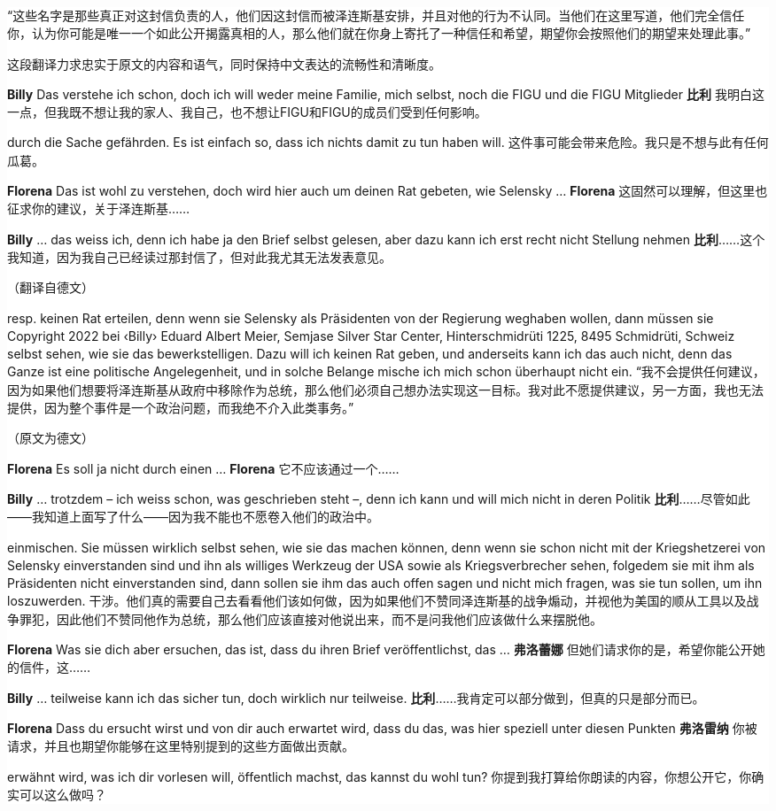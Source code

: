 “这些名字是那些真正对这封信负责的人，他们因这封信而被泽连斯基安排，并且对他的行为不认同。当他们在这里写道，他们完全信任你，认为你可能是唯一一个如此公开揭露真相的人，那么他们就在你身上寄托了一种信任和希望，期望你会按照他们的期望来处理此事。”

这段翻译力求忠实于原文的内容和语气，同时保持中文表达的流畅性和清晰度。

**Billy** Das verstehe ich schon, doch ich will weder meine Familie, mich selbst, noch die FIGU und die FIGU Mitglieder
**比利** 我明白这一点，但我既不想让我的家人、我自己，也不想让FIGU和FIGU的成员们受到任何影响。

durch die Sache gefährden. Es ist einfach so, dass ich nichts damit zu tun haben will.
这件事可能会带来危险。我只是不想与此有任何瓜葛。

**Florena** Das ist wohl zu verstehen, doch wird hier auch um deinen Rat gebeten, wie Selensky …
**Florena** 这固然可以理解，但这里也征求你的建议，关于泽连斯基……

**Billy** … das weiss ich, denn ich habe ja den Brief selbst gelesen, aber dazu kann ich erst recht nicht Stellung nehmen
**比利**……这个我知道，因为我自己已经读过那封信了，但对此我尤其无法发表意见。

（翻译自德文）

resp. keinen Rat erteilen, denn wenn sie Selensky als Präsidenten von der Regierung weghaben wollen, dann müssen sie Copyright 2022 bei ‹Billy› Eduard Albert Meier, Semjase Silver Star Center, Hinterschmidrüti 1225, 8495 Schmidrüti, Schweiz selbst sehen, wie sie das bewerkstelligen. Dazu will ich keinen Rat geben, und anderseits kann ich das auch nicht, denn das Ganze ist eine politische Angelegenheit, und in solche Belange mische ich mich schon überhaupt nicht ein.
“我不会提供任何建议，因为如果他们想要将泽连斯基从政府中移除作为总统，那么他们必须自己想办法实现这一目标。我对此不愿提供建议，另一方面，我也无法提供，因为整个事件是一个政治问题，而我绝不介入此类事务。”

（原文为德文）

**Florena** Es soll ja nicht durch einen …
**Florena** 它不应该通过一个……

**Billy** … trotzdem – ich weiss schon, was geschrieben steht –, denn ich kann und will mich nicht in deren Politik
**比利**……尽管如此——我知道上面写了什么——因为我不能也不愿卷入他们的政治中。

einmischen. Sie müssen wirklich selbst sehen, wie sie das machen können, denn wenn sie schon nicht mit der Kriegshetzerei von Selensky einverstanden sind und ihn als williges Werkzeug der USA sowie als Kriegsverbrecher sehen, folgedem sie mit ihm als Präsidenten nicht einverstanden sind, dann sollen sie ihm das auch offen sagen und nicht mich fragen, was sie tun sollen, um ihn loszuwerden.
干涉。他们真的需要自己去看看他们该如何做，因为如果他们不赞同泽连斯基的战争煽动，并视他为美国的顺从工具以及战争罪犯，因此他们不赞同他作为总统，那么他们应该直接对他说出来，而不是问我他们应该做什么来摆脱他。

**Florena** Was sie dich aber ersuchen, das ist, dass du ihren Brief veröffentlichst, das …
**弗洛蕾娜** 但她们请求你的是，希望你能公开她的信件，这……

**Billy** … teilweise kann ich das sicher tun, doch wirklich nur teilweise.
**比利**……我肯定可以部分做到，但真的只是部分而已。

**Florena** Dass du ersucht wirst und von dir auch erwartet wird, dass du das, was hier speziell unter diesen Punkten
**弗洛雷纳** 你被请求，并且也期望你能够在这里特别提到的这些方面做出贡献。

erwähnt wird, was ich dir vorlesen will, öffentlich machst, das kannst du wohl tun?
你提到我打算给你朗读的内容，你想公开它，你确实可以这么做吗？
